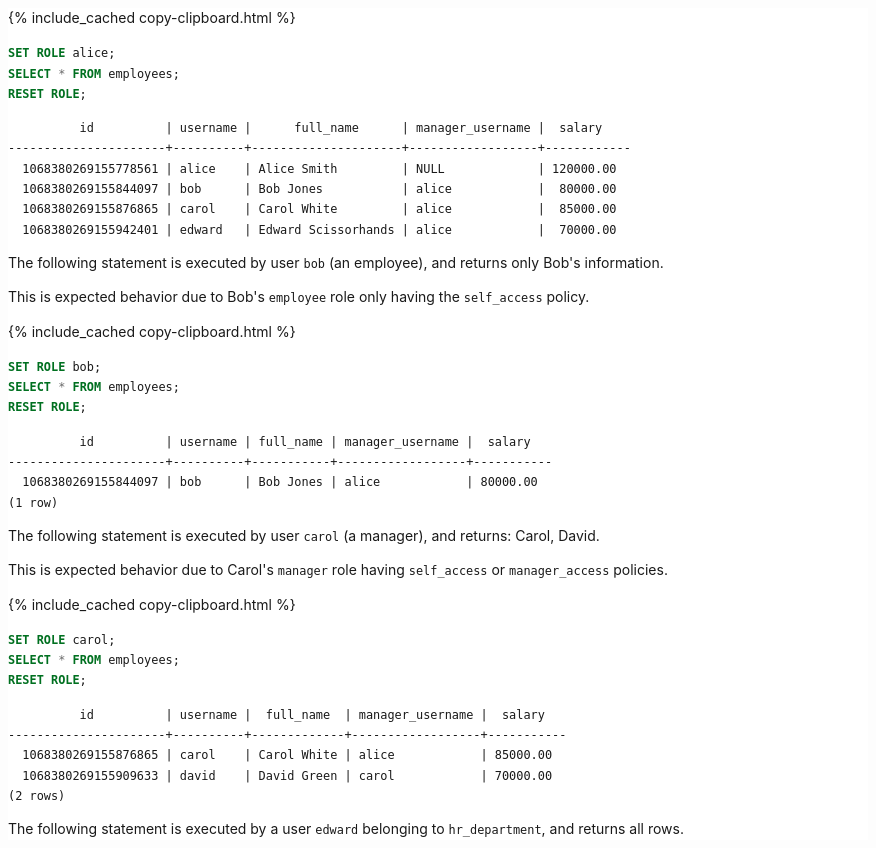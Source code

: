 {% include_cached copy-clipboard.html %}
~~~ sql
SET ROLE alice;
SELECT * FROM employees;
RESET ROLE;
~~~

~~~
          id          | username |      full_name      | manager_username |  salary
----------------------+----------+---------------------+------------------+------------
  1068380269155778561 | alice    | Alice Smith         | NULL             | 120000.00
  1068380269155844097 | bob      | Bob Jones           | alice            |  80000.00
  1068380269155876865 | carol    | Carol White         | alice            |  85000.00
  1068380269155942401 | edward   | Edward Scissorhands | alice            |  70000.00
~~~

The following statement is executed by user `bob` (an employee), and returns only Bob's information.

This is expected behavior due to Bob's `employee` role only having the `self_access` policy.

{% include_cached copy-clipboard.html %}
~~~ sql
SET ROLE bob;
SELECT * FROM employees;
RESET ROLE;
~~~

~~~
          id          | username | full_name | manager_username |  salary
----------------------+----------+-----------+------------------+-----------
  1068380269155844097 | bob      | Bob Jones | alice            | 80000.00
(1 row)
~~~

The following statement is executed by user `carol` (a manager), and returns: Carol, David.

This is expected behavior due to Carol's `manager` role having `self_access` or `manager_access` policies.

{% include_cached copy-clipboard.html %}
~~~ sql
SET ROLE carol;
SELECT * FROM employees;
RESET ROLE;
~~~

~~~
          id          | username |  full_name  | manager_username |  salary
----------------------+----------+-------------+------------------+-----------
  1068380269155876865 | carol    | Carol White | alice            | 85000.00
  1068380269155909633 | david    | David Green | carol            | 70000.00
(2 rows)
~~~

The following statement is executed by a user `edward` belonging to `hr_department`, and returns all rows.

